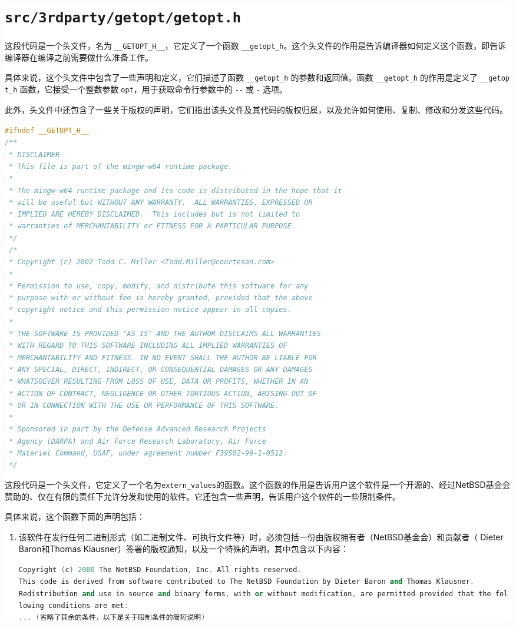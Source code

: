 ```cpp

```

# `src/3rdparty/getopt/getopt.h`

这段代码是一个头文件，名为 `__GETOPT_H__`，它定义了一个函数 `__getopt_h`。这个头文件的作用是告诉编译器如何定义这个函数，即告诉编译器在编译之前需要做什么准备工作。

具体来说，这个头文件中包含了一些声明和定义，它们描述了函数 `__getopt_h` 的参数和返回值。函数 `__getopt_h` 的作用是定义了 `__getopt_h` 函数，它接受一个整数参数 `opt`，用于获取命令行参数中的 `--` 或 `-` 选项。

此外，头文件中还包含了一些关于版权的声明，它们指出该头文件及其代码的版权归属，以及允许如何使用、复制、修改和分发这些代码。


```cpp
#ifndef __GETOPT_H__
/**
 * DISCLAIMER
 * This file is part of the mingw-w64 runtime package.
 *
 * The mingw-w64 runtime package and its code is distributed in the hope that it
 * will be useful but WITHOUT ANY WARRANTY.  ALL WARRANTIES, EXPRESSED OR
 * IMPLIED ARE HEREBY DISCLAIMED.  This includes but is not limited to
 * warranties of MERCHANTABILITY or FITNESS FOR A PARTICULAR PURPOSE.
 */
 /*
 * Copyright (c) 2002 Todd C. Miller <Todd.Miller@courtesan.com>
 *
 * Permission to use, copy, modify, and distribute this software for any
 * purpose with or without fee is hereby granted, provided that the above
 * copyright notice and this permission notice appear in all copies.
 *
 * THE SOFTWARE IS PROVIDED "AS IS" AND THE AUTHOR DISCLAIMS ALL WARRANTIES
 * WITH REGARD TO THIS SOFTWARE INCLUDING ALL IMPLIED WARRANTIES OF
 * MERCHANTABILITY AND FITNESS. IN NO EVENT SHALL THE AUTHOR BE LIABLE FOR
 * ANY SPECIAL, DIRECT, INDIRECT, OR CONSEQUENTIAL DAMAGES OR ANY DAMAGES
 * WHATSOEVER RESULTING FROM LOSS OF USE, DATA OR PROFITS, WHETHER IN AN
 * ACTION OF CONTRACT, NEGLIGENCE OR OTHER TORTIOUS ACTION, ARISING OUT OF
 * OR IN CONNECTION WITH THE USE OR PERFORMANCE OF THIS SOFTWARE.
 *
 * Sponsored in part by the Defense Advanced Research Projects
 * Agency (DARPA) and Air Force Research Laboratory, Air Force
 * Materiel Command, USAF, under agreement number F39502-99-1-0512.
 */
```

这段代码是一个头文件，它定义了一个名为`extern_values`的函数。这个函数的作用是告诉用户这个软件是一个开源的、经过NetBSD基金会赞助的、仅在有限的责任下允许分发和使用的软件。它还包含一些声明，告诉用户这个软件的一些限制条件。

具体来说，这个函数下面的声明包括：

1. 该软件在发行任何二进制形式（如二进制文件、可执行文件等）时，必须包括一份由版权拥有者（NetBSD基金会）和贡献者（ Dieter Baron和Thomas Klausner）签署的版权通知，以及一个特殊的声明，其中包含以下内容：

   ```cpp
   Copyright (c) 2000 The NetBSD Foundation, Inc. All rights reserved.
   This code is derived from software contributed to The NetBSD Foundation by Dieter Baron and Thomas Klausner.
   Redistribution and use in source and binary forms, with or without modification, are permitted provided that the following conditions are met:
   ... (省略了其余的条件，以下是关于限制条件的简短说明)
   ```
